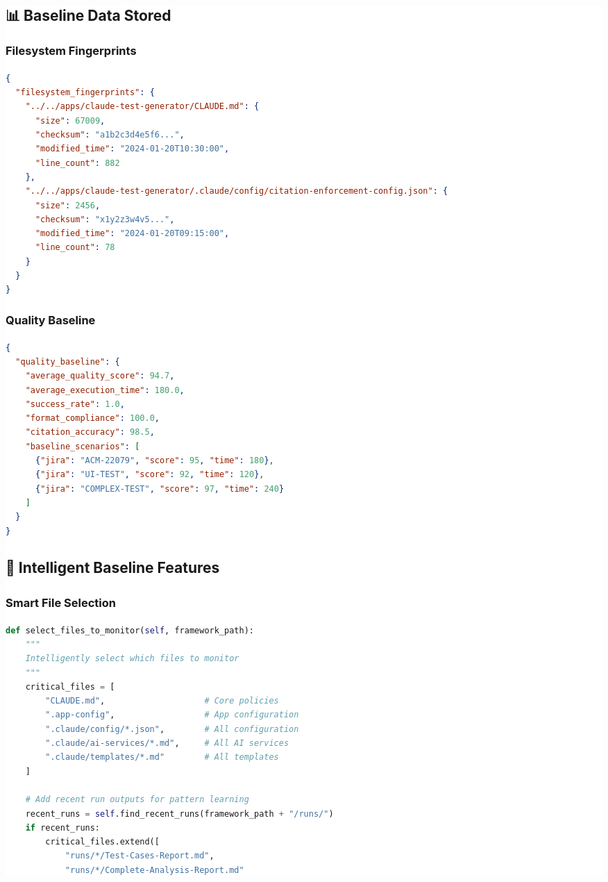 ## 📊 Baseline Data Stored

### Filesystem Fingerprints
```json
{
  "filesystem_fingerprints": {
    "../../apps/claude-test-generator/CLAUDE.md": {
      "size": 67009,
      "checksum": "a1b2c3d4e5f6...",
      "modified_time": "2024-01-20T10:30:00",
      "line_count": 882
    },
    "../../apps/claude-test-generator/.claude/config/citation-enforcement-config.json": {
      "size": 2456,
      "checksum": "x1y2z3w4v5...",
      "modified_time": "2024-01-20T09:15:00",
      "line_count": 78
    }
  }
}
```

### Quality Baseline
```json
{
  "quality_baseline": {
    "average_quality_score": 94.7,
    "average_execution_time": 180.0,
    "success_rate": 1.0,
    "format_compliance": 100.0,
    "citation_accuracy": 98.5,
    "baseline_scenarios": [
      {"jira": "ACM-22079", "score": 95, "time": 180},
      {"jira": "UI-TEST", "score": 92, "time": 120},
      {"jira": "COMPLEX-TEST", "score": 97, "time": 240}
    ]
  }
}
```

## 🧠 Intelligent Baseline Features

### Smart File Selection
```python
def select_files_to_monitor(self, framework_path):
    """
    Intelligently select which files to monitor
    """
    critical_files = [
        "CLAUDE.md",                    # Core policies
        ".app-config",                  # App configuration
        ".claude/config/*.json",        # All configuration
        ".claude/ai-services/*.md",     # All AI services
        ".claude/templates/*.md"        # All templates
    ]
    
    # Add recent run outputs for pattern learning
    recent_runs = self.find_recent_runs(framework_path + "/runs/")
    if recent_runs:
        critical_files.extend([
            "runs/*/Test-Cases-Report.md",
            "runs/*/Complete-Analysis-Report.md"
```